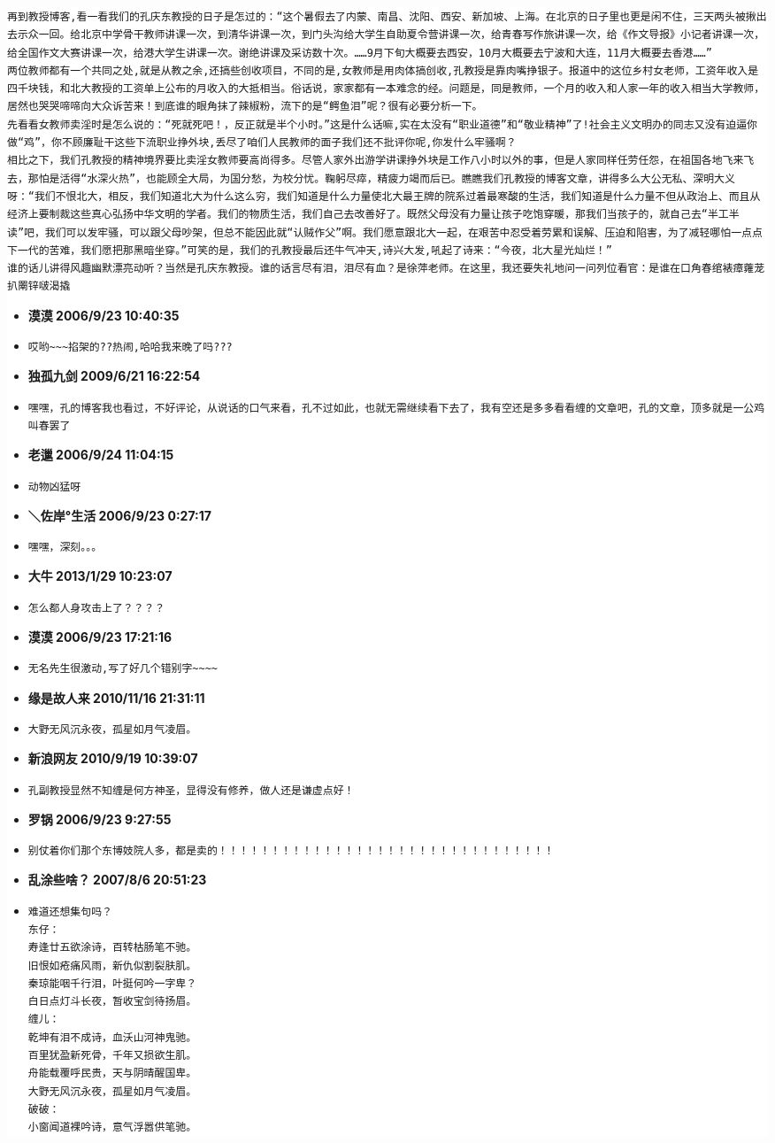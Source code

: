   ```
  再到教授博客,看一看我们的孔庆东教授的日子是怎过的：“这个暑假去了内蒙、南昌、沈阳、西安、新加坡、上海。在北京的日子里也更是闲不住，三天两头被揪出去示众一回。给北京中学骨干教师讲课一次，到清华讲课一次，到门头沟给大学生自助夏令营讲课一次，给青春写作旅讲课一次，给《作文导报》小记者讲课一次，给全国作文大赛讲课一次，给港大学生讲课一次。谢绝讲课及采访数十次。……9月下旬大概要去西安，10月大概要去宁波和大连，11月大概要去香港……”
  两位教师都有一个共同之处,就是从教之余,还搞些创收项目，不同的是,女教师是用肉体搞创收,孔教授是靠肉嘴挣银子。报道中的这位乡村女老师，工资年收入是四千块钱，和北大教授的工资单上公布的月收入的大抵相当。俗话说，家家都有一本难念的经。问题是，同是教师，一个月的收入和人家一年的收入相当大学教师，居然也哭哭啼啼向大众诉苦来！到底谁的眼角抹了辣椒粉，流下的是“鳄鱼泪”呢？很有必要分析一下。
  先看看女教师卖淫时是怎么说的：“死就死吧！，反正就是半个小时。”这是什么话嘛,实在太没有“职业道德”和“敬业精神”了!社会主义文明办的同志又没有迫逼你做“鸡”，你不顾廉耻干这些下流职业挣外块,丢尽了咱们人民教师的面子我们还不批评你呢,你发什么牢骚啊？
  相比之下，我们孔教授的精神境界要比卖淫女教师要高尚得多。尽管人家外出游学讲课挣外块是工作八小时以外的事，但是人家同样任劳任怨，在祖国各地飞来飞去，那怕是活得“水深火热”，也能顾全大局，为国分愁，为校分忧。鞠躬尽瘁，精疲力竭而后已。瞧瞧我们孔教授的博客文章，讲得多么大公无私、深明大义呀：“我们不恨北大，相反，我们知道北大为什么这么穷，我们知道是什么力量使北大最王牌的院系过着最寒酸的生活，我们知道是什么力量不但从政治上、而且从经济上要制裁这些真心弘扬中华文明的学者。我们的物质生活，我们自己去改善好了。既然父母没有力量让孩子吃饱穿暖，那我们当孩子的，就自己去“半工半读”吧，我们可以发牢骚，可以跟父母吵架，但总不能因此就“认贼作父”啊。我们愿意跟北大一起，在艰苦中忍受着劳累和误解、压迫和陷害，为了减轻哪怕一点点下一代的苦难，我们愿把那黑暗坐穿。”可笑的是，我们的孔教授最后还牛气冲天,诗兴大发,吼起了诗来：“今夜，北大星光灿烂！”
  谁的话儿讲得风趣幽默漂亮动听？当然是孔庆东教授。谁的话言尽有泪，泪尽有血？是徐萍老师。在这里，我还要失礼地问一问列位看官：是谁在口角春绾裱瘴蕹茏扒罱锌啵渴撬
  ```
- **漠漠 2006/9/23 10:40:35**
- ```
  哎哟~~~掐架的??热闹,哈哈我来晚了吗???
  ```
- **独孤九剑 2009/6/21 16:22:54**
- ```
  嘿嘿，孔的博客我也看过，不好评论，从说话的口气来看，孔不过如此，也就无需继续看下去了，我有空还是多多看看缠的文章吧，孔的文章，顶多就是一公鸡叫春罢了
  ```
- **老邋 2006/9/24 11:04:15**
- ```
  动物凶猛呀
  ```
- **＼佐岸°生活 2006/9/23 0:27:17**
- ```
  嘿嘿，深刻。。。
  ```
- **大牛 2013/1/29 10:23:07**
- ```
  怎么都人身攻击上了？？？？
  ```
- **漠漠 2006/9/23 17:21:16**
- ```
  无名先生很激动,写了好几个错别字~~~~
  ```
- **缘是故人来 2010/11/16 21:31:11**
- ```
  大野无风沉永夜，孤星如月气凌眉。
  ```
- **新浪网友 2010/9/19 10:39:07**
- ```
  孔副教授显然不知缠是何方神圣，显得没有修养，做人还是谦虚点好！
  ```
- **罗锅 2006/9/23 9:27:55**
- ```
  别仗着你们那个东博妓院人多，都是卖的！！！！！！！！！！！！！！！！！！！！！！！！！！！！！！！！
  ```
- **乱涂些啥？ 2007/8/6 20:51:23**
- ```
  难道还想集句吗？
  东仔：
  寿逢廿五欲涂诗，百转枯肠笔不驰。
  旧恨如疮痛风雨，新仇似割裂肤肌。
  秦琼能咽千行泪，叶挺何吟一字卑？
  白日点灯斗长夜，暂收宝剑待扬眉。
  缠儿：
  乾坤有泪不成诗，血沃山河神鬼驰。
  百里犹盈新死骨，千年又损欲生肌。
  舟能载覆呼民贵，天与阴晴醒国卑。
  大野无风沉永夜，孤星如月气凌眉。
  破破：
  小窗闻道裸吟诗，意气浮嚣供笔驰。
  ```